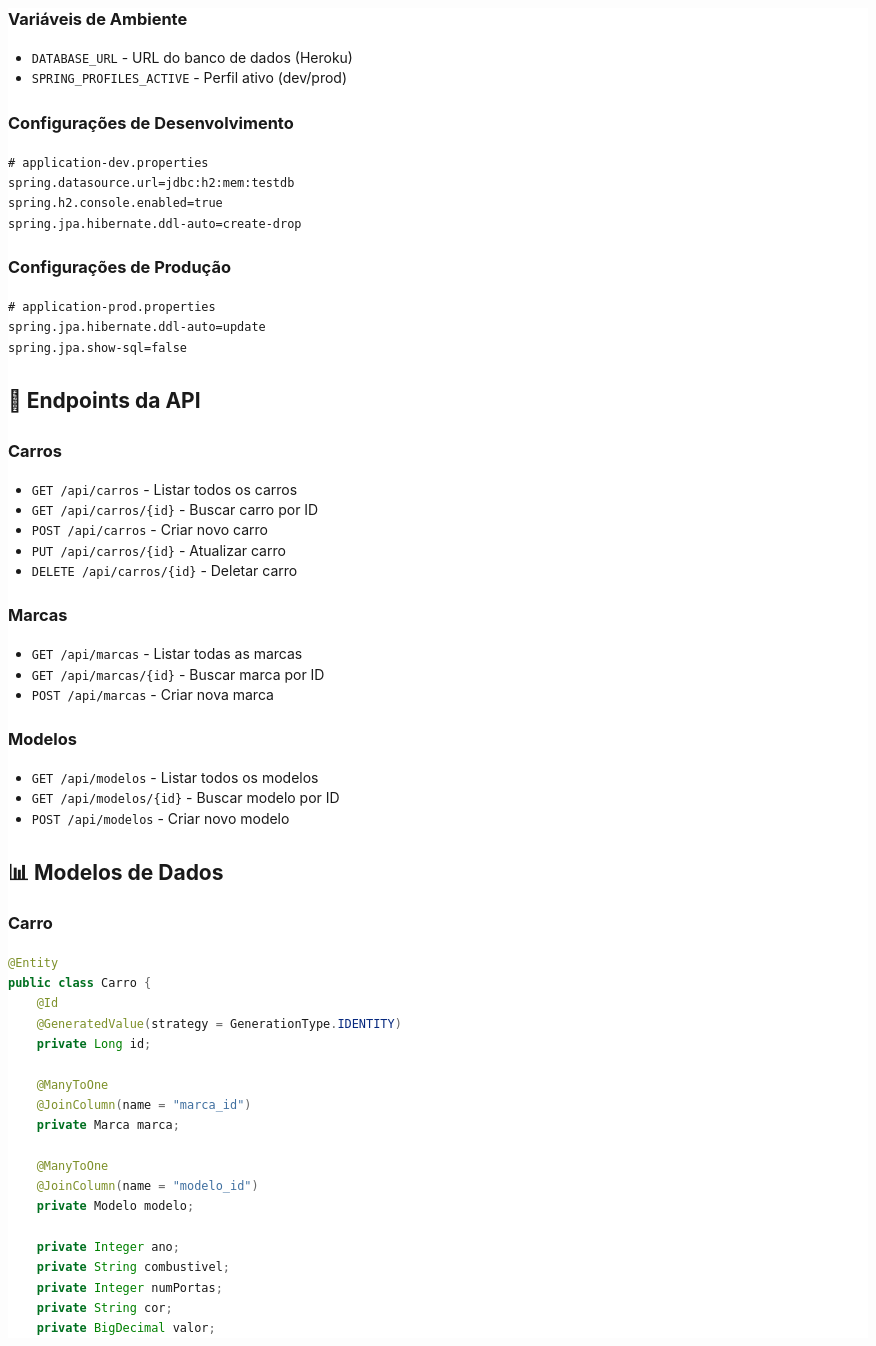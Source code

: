 ### Variáveis de Ambiente
- `DATABASE_URL` - URL do banco de dados (Heroku)
- `SPRING_PROFILES_ACTIVE` - Perfil ativo (dev/prod)

### Configurações de Desenvolvimento
```properties
# application-dev.properties
spring.datasource.url=jdbc:h2:mem:testdb
spring.h2.console.enabled=true
spring.jpa.hibernate.ddl-auto=create-drop
```

### Configurações de Produção
```properties
# application-prod.properties
spring.jpa.hibernate.ddl-auto=update
spring.jpa.show-sql=false
```

## 📡 Endpoints da API

### Carros
- `GET /api/carros` - Listar todos os carros
- `GET /api/carros/{id}` - Buscar carro por ID
- `POST /api/carros` - Criar novo carro
- `PUT /api/carros/{id}` - Atualizar carro
- `DELETE /api/carros/{id}` - Deletar carro

### Marcas
- `GET /api/marcas` - Listar todas as marcas
- `GET /api/marcas/{id}` - Buscar marca por ID
- `POST /api/marcas` - Criar nova marca

### Modelos
- `GET /api/modelos` - Listar todos os modelos
- `GET /api/modelos/{id}` - Buscar modelo por ID
- `POST /api/modelos` - Criar novo modelo

## 📊 Modelos de Dados

### Carro
```java
@Entity
public class Carro {
    @Id
    @GeneratedValue(strategy = GenerationType.IDENTITY)
    private Long id;
    
    @ManyToOne
    @JoinColumn(name = "marca_id")
    private Marca marca;
    
    @ManyToOne
    @JoinColumn(name = "modelo_id")
    private Modelo modelo;
    
    private Integer ano;
    private String combustivel;
    private Integer numPortas;
    private String cor;
    private BigDecimal valor;
```